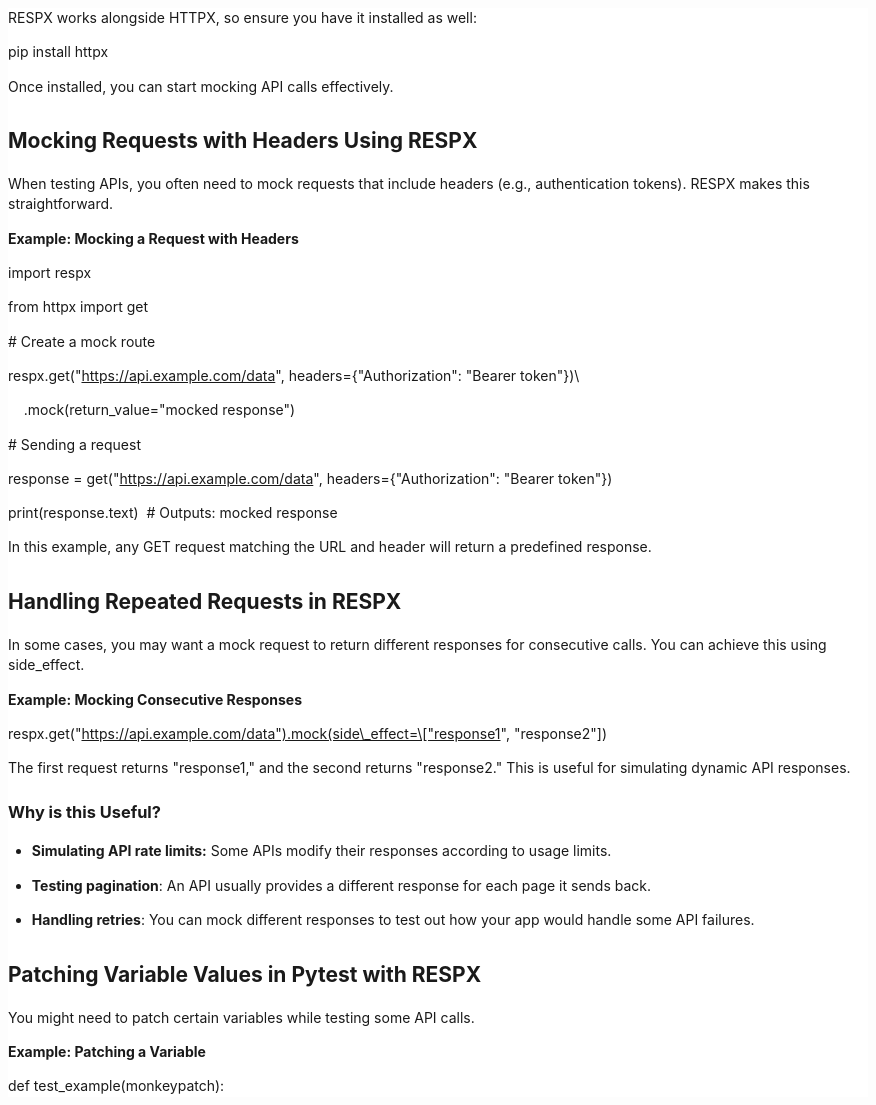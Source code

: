 RESPX works alongside HTTPX, so ensure you have it installed as well:

pip install httpx

Once installed, you can start mocking API calls effectively.

## **Mocking Requests with Headers Using RESPX**

When testing APIs, you often need to mock requests that include headers (e.g., authentication tokens). RESPX makes this straightforward.

**Example: Mocking a Request with Headers**

import respx

from httpx import get

\# Create a mock route

respx.get("https://api.example.com/data", headers={"Authorization": "Bearer token"})\\

    .mock(return\_value="mocked response")

\# Sending a request

response = get("https://api.example.com/data", headers={"Authorization": "Bearer token"})

print(response.text)  # Outputs: mocked response

In this example, any GET request matching the URL and header will return a predefined response.

## **Handling Repeated Requests in RESPX**

In some cases, you may want a mock request to return different responses for consecutive calls. You can achieve this using side\_effect.

**Example: Mocking Consecutive Responses**

respx.get("https://api.example.com/data").mock(side\_effect=\["response1", "response2"\])

The first request returns "response1," and the second returns "response2." This is useful for simulating dynamic API responses.

### **Why is this Useful?**

* **Simulating API rate limits:** Some APIs modify their responses according to usage limits.
    
* **Testing pagination**: An API usually provides a different response for each page it sends back.
    
* **Handling retries**: You can mock different responses to test out how your app would handle some API failures.
    

## **Patching Variable Values in Pytest with RESPX**

You might need to patch certain variables while testing some API calls.

**Example: Patching a Variable**

def test\_example(monkeypatch):
